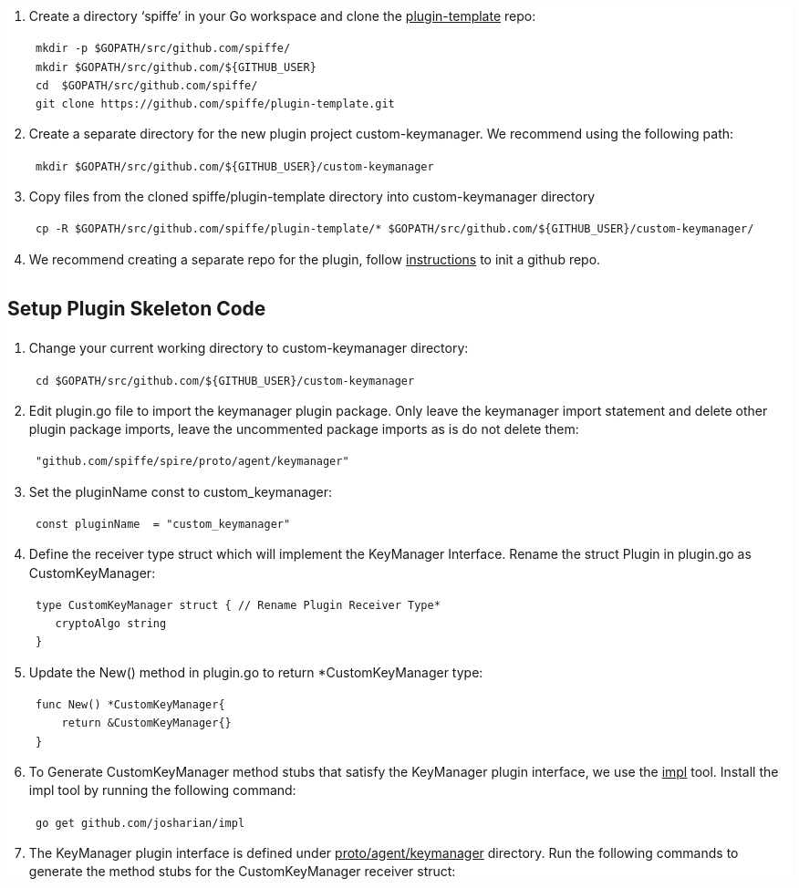 1. Create a directory ‘spiffe’ in your Go workspace and clone the [plugin-template](https://github.com/spiffe/plugin-template) repo:
	
		mkdir -p $GOPATH/src/github.com/spiffe/
		mkdir $GOPATH/src/github.com/${GITHUB_USER}
		cd  $GOPATH/src/github.com/spiffe/
		git clone https://github.com/spiffe/plugin-template.git

2. Create a separate directory for the new plugin project custom-keymanager. We recommend using the following path:

		mkdir $GOPATH/src/github.com/${GITHUB_USER}/custom-keymanager

3. Copy files from the cloned spiffe/plugin-template directory into custom-keymanager directory
		
		cp -R $GOPATH/src/github.com/spiffe/plugin-template/* $GOPATH/src/github.com/${GITHUB_USER}/custom-keymanager/

4. We recommend creating a separate repo for the plugin, follow [instructions](https://help.github.com/articles/adding-an-existing-project-to-github-using-the-command-line/) to init a github repo.

## Setup Plugin Skeleton Code

1. Change your current working directory to custom-keymanager directory:

		cd $GOPATH/src/github.com/${GITHUB_USER}/custom-keymanager

3. Edit plugin.go file to import the keymanager plugin package. Only leave the keymanager import statement and delete other plugin package imports, leave the uncommented package imports as is do not delete them:

		"github.com/spiffe/spire/proto/agent/keymanager"

3. Set the pluginName const to custom_keymanager:

		const pluginName  = "custom_keymanager"

4. Define the receiver type struct which will implement the KeyManager Interface. Rename the struct Plugin in plugin.go as  CustomKeyManager:

		type CustomKeyManager struct { // Rename Plugin Receiver Type*
		   cryptoAlgo string
		}

5. Update the New() method in plugin.go to return *CustomKeyManager type:

		func New() *CustomKeyManager{
		 	return &CustomKeyManager{}
		}

6. To Generate CustomKeyManager method stubs that satisfy the KeyManager plugin interface, we use the [impl](https://github.com/josharian/impl) tool. Install the impl tool by running the following command:

		go get github.com/josharian/impl

7. The KeyManager plugin interface is defined under [proto/agent/keymanager](https://github.com/spiffe/spire/blob/7304fb82a905a4988b24de46720178953aad0451/proto/agent/keymanager/interface.go#L21) directory. Run the following commands to generate the method stubs for the CustomKeyManager receiver struct:
